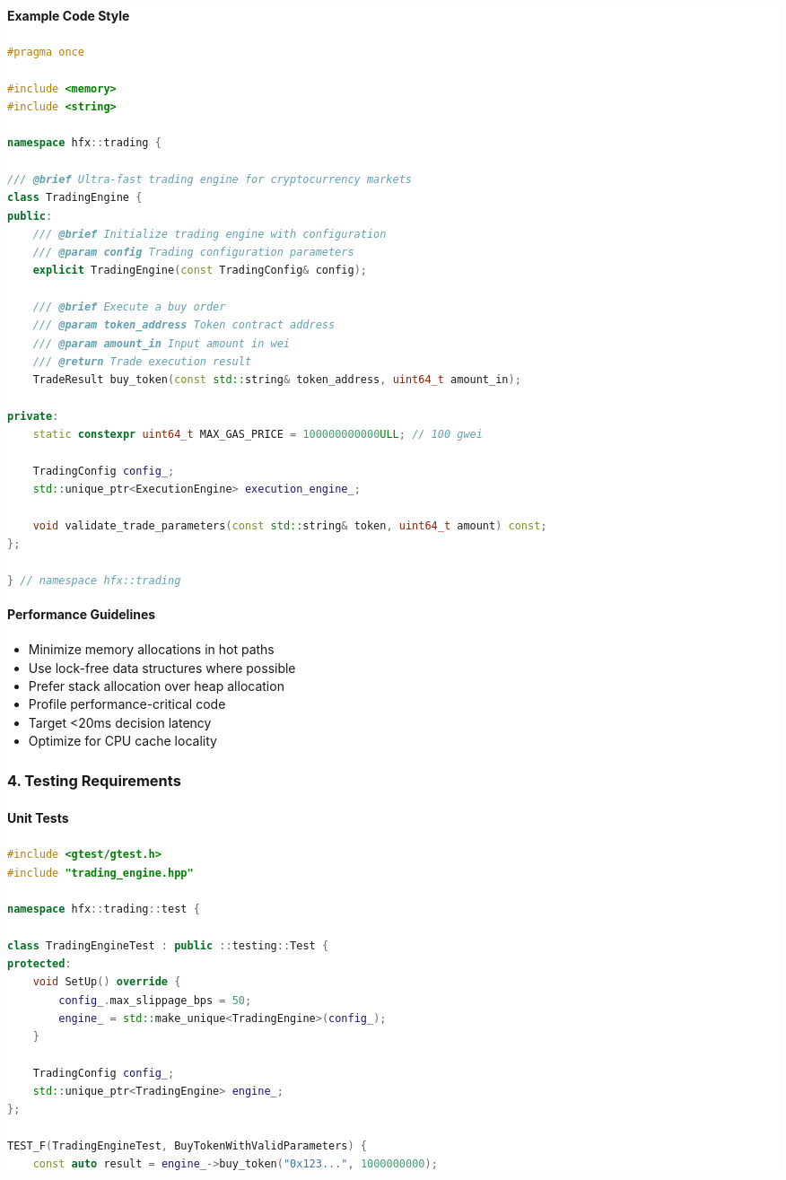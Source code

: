 #### Example Code Style
```cpp
#pragma once

#include <memory>
#include <string>

namespace hfx::trading {

/// @brief Ultra-fast trading engine for cryptocurrency markets
class TradingEngine {
public:
    /// @brief Initialize trading engine with configuration
    /// @param config Trading configuration parameters
    explicit TradingEngine(const TradingConfig& config);
    
    /// @brief Execute a buy order
    /// @param token_address Token contract address
    /// @param amount_in Input amount in wei
    /// @return Trade execution result
    TradeResult buy_token(const std::string& token_address, uint64_t amount_in);

private:
    static constexpr uint64_t MAX_GAS_PRICE = 100000000000ULL; // 100 gwei
    
    TradingConfig config_;
    std::unique_ptr<ExecutionEngine> execution_engine_;
    
    void validate_trade_parameters(const std::string& token, uint64_t amount) const;
};

} // namespace hfx::trading
```

#### Performance Guidelines
- Minimize memory allocations in hot paths
- Use lock-free data structures where possible
- Prefer stack allocation over heap allocation
- Profile performance-critical code
- Target <20ms decision latency
- Optimize for CPU cache locality

### 4. Testing Requirements

#### Unit Tests
```cpp
#include <gtest/gtest.h>
#include "trading_engine.hpp"

namespace hfx::trading::test {

class TradingEngineTest : public ::testing::Test {
protected:
    void SetUp() override {
        config_.max_slippage_bps = 50;
        engine_ = std::make_unique<TradingEngine>(config_);
    }
    
    TradingConfig config_;
    std::unique_ptr<TradingEngine> engine_;
};

TEST_F(TradingEngineTest, BuyTokenWithValidParameters) {
    const auto result = engine_->buy_token("0x123...", 1000000000);
```